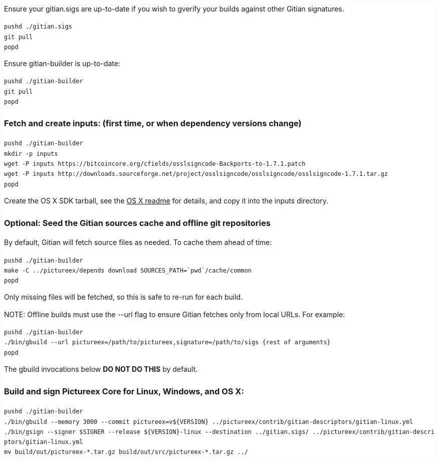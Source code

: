 Ensure your gitian.sigs are up-to-date if you wish to gverify your builds against other Gitian signatures.

    pushd ./gitian.sigs
    git pull
    popd

Ensure gitian-builder is up-to-date:

    pushd ./gitian-builder
    git pull
    popd

### Fetch and create inputs: (first time, or when dependency versions change)

    pushd ./gitian-builder
    mkdir -p inputs
    wget -P inputs https://bitcoincore.org/cfields/osslsigncode-Backports-to-1.7.1.patch
    wget -P inputs http://downloads.sourceforge.net/project/osslsigncode/osslsigncode/osslsigncode-1.7.1.tar.gz
    popd

Create the OS X SDK tarball, see the [OS X readme](README_osx.md) for details, and copy it into the inputs directory.

### Optional: Seed the Gitian sources cache and offline git repositories

By default, Gitian will fetch source files as needed. To cache them ahead of time:

    pushd ./gitian-builder
    make -C ../pictureex/depends download SOURCES_PATH=`pwd`/cache/common
    popd

Only missing files will be fetched, so this is safe to re-run for each build.

NOTE: Offline builds must use the --url flag to ensure Gitian fetches only from local URLs. For example:

    pushd ./gitian-builder
    ./bin/gbuild --url pictureex=/path/to/pictureex,signature=/path/to/sigs {rest of arguments}
    popd

The gbuild invocations below <b>DO NOT DO THIS</b> by default.

### Build and sign Pictureex Core for Linux, Windows, and OS X:

    pushd ./gitian-builder
    ./bin/gbuild --memory 3000 --commit pictureex=v${VERSION} ../pictureex/contrib/gitian-descriptors/gitian-linux.yml
    ./bin/gsign --signer $SIGNER --release ${VERSION}-linux --destination ../gitian.sigs/ ../pictureex/contrib/gitian-descriptors/gitian-linux.yml
    mv build/out/pictureex-*.tar.gz build/out/src/pictureex-*.tar.gz ../
